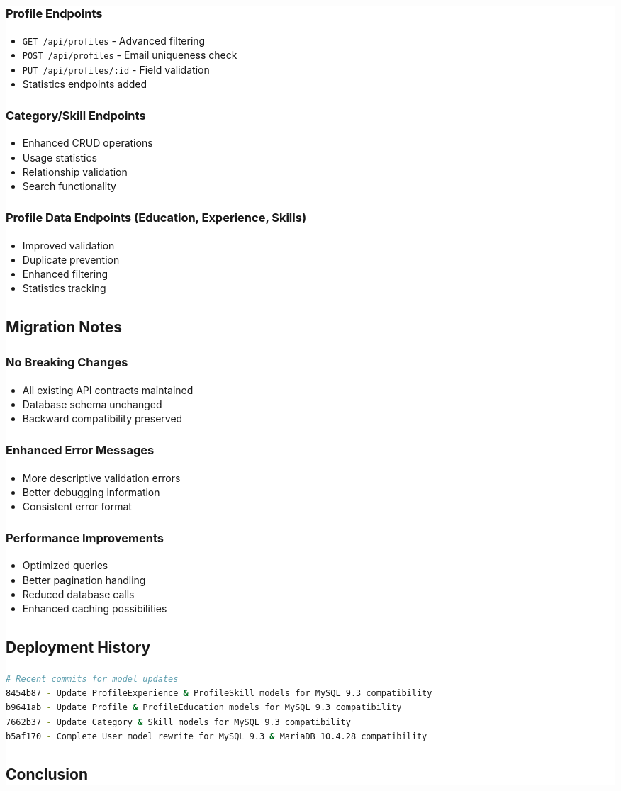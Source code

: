 ### Profile Endpoints
- `GET /api/profiles` - Advanced filtering
- `POST /api/profiles` - Email uniqueness check
- `PUT /api/profiles/:id` - Field validation
- Statistics endpoints added

### Category/Skill Endpoints
- Enhanced CRUD operations
- Usage statistics
- Relationship validation
- Search functionality

### Profile Data Endpoints (Education, Experience, Skills)
- Improved validation
- Duplicate prevention
- Enhanced filtering
- Statistics tracking

## Migration Notes

### No Breaking Changes
- All existing API contracts maintained
- Database schema unchanged
- Backward compatibility preserved

### Enhanced Error Messages
- More descriptive validation errors
- Better debugging information
- Consistent error format

### Performance Improvements
- Optimized queries
- Better pagination handling
- Reduced database calls
- Enhanced caching possibilities

## Deployment History

```bash
# Recent commits for model updates
8454b87 - Update ProfileExperience & ProfileSkill models for MySQL 9.3 compatibility
b9641ab - Update Profile & ProfileEducation models for MySQL 9.3 compatibility  
7662b37 - Update Category & Skill models for MySQL 9.3 compatibility
b5af170 - Complete User model rewrite for MySQL 9.3 & MariaDB 10.4.28 compatibility
```

## Conclusion
